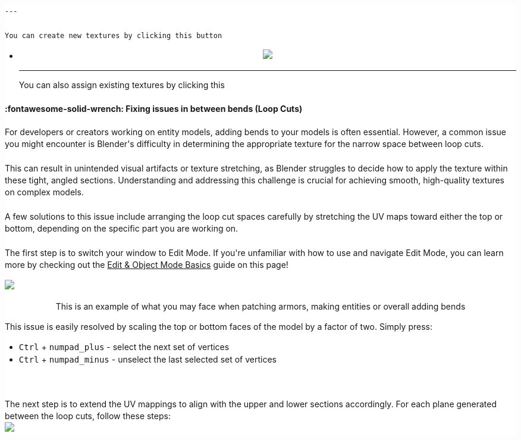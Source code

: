 	---
	
	You can create new textures by clicking this button
	
-	<center><img src="https://github.com/Yesssssman/epicfightmod/assets/77132244/12a57d9a-ad48-4daf-8830-806afc9b98cf" class="img-rounded white-border img-rounded"></center>


	---
	
	You can also assign existing textures by clicking this

</div> 

#### :fontawesome-solid-wrench: Fixing issues in between bends (Loop Cuts)
<div class="content-container">
	<div class="text-section" style="--text-max-width: 60%;">
		For developers or creators working on entity models, adding bends to your models is often essential. However, a common issue you might encounter is Blender's difficulty in determining the appropriate texture for the narrow space between loop cuts.<br><br>   
		This can result in unintended visual artifacts or texture stretching, as Blender struggles to decide how to apply the texture within these tight, angled sections. Understanding and addressing this challenge is crucial for achieving smooth, high-quality textures on complex models.<br><br>   
		A few solutions to this issue include arranging the loop cut spaces carefully by stretching the UV maps toward either the top or bottom, depending on the specific part you are working on.<br><br>   
		The first step is to switch your window to Edit Mode. If you're unfamiliar with how to use and navigate Edit Mode, you can learn more by checking out the <a href="#edit-object-mode-basics">Edit & Object Mode Basics</a> guide on this page!
	</div>
	<div class="image-section">
		<p align="center"><div class="grow-effect" style="--scale-size: 1.03;"><img src="https://github.com/Yesssssman/epicfightmod/assets/77132244/933a7101-0db1-480d-8af8-f58d928ecd94" class="img-rounded white-border img-rounded" style="--image-width: 750px;"></div></p>
		<p align="center">This is an example of what you may face when patching armors, making entities or overall adding bends</p>
	</div>
</div>

<div class="content-container">
	<div class="text-section" style="--text-max-width: 80%; order:1;">
		This issue is easily resolved by scaling the top or bottom faces of the model by a factor of two. Simply press:
		<ul>
		<li><kbd>Ctrl</kbd> + <kbd>numpad_plus</kbd> - select the next set of vertices </li>
		<li><kbd>Ctrl</kbd> + <kbd>numpad_minus</kbd> - unselect the last selected set of vertices </li>
		</ul>
		<br><br>   
		The next step is to extend the UV mappings to align with the upper and lower sections accordingly. For each plane generated between the loop cuts, follow these steps:
	</div>
	<div class="image-section">
		<div class="grow-effect" style="--scale-size: 1.03;"><img src="https://github.com/Yesssssman/epicfightmod/assets/77132244/98b8f3fa-0fa7-4bb6-812f-39f5ea358ff3" class="img-rounded white-border img-rounded" style="--image-width: 150px;"></div>
	</div>
</div>
